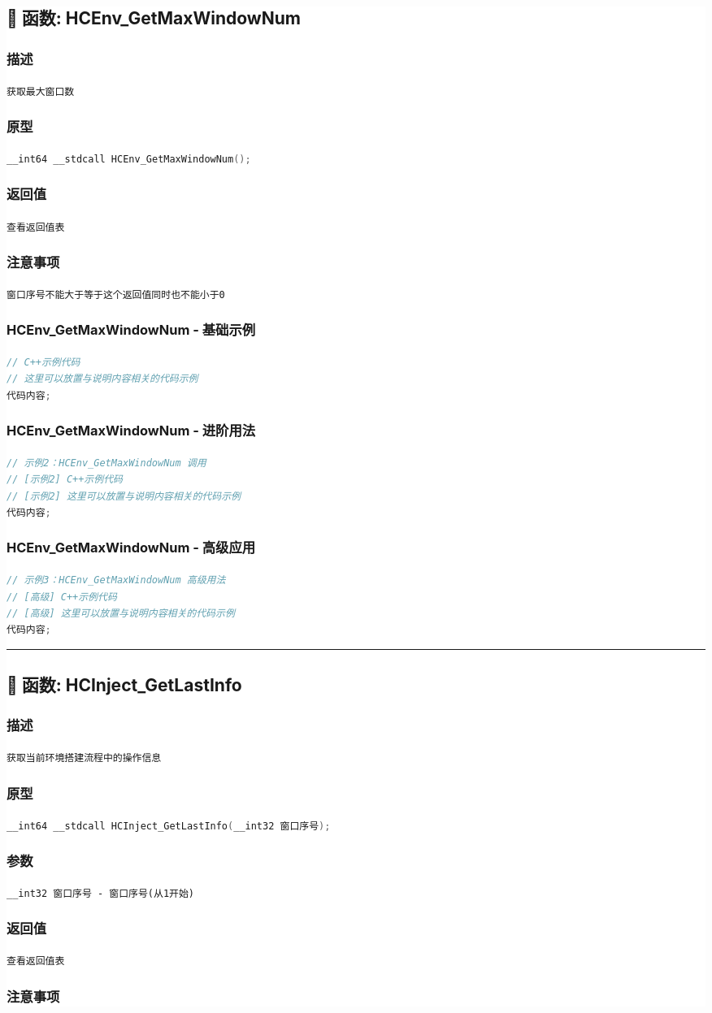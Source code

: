 ## 📌 函数: HCEnv_GetMaxWindowNum
### 描述
```
获取最大窗口数
```
### 原型
```cpp
__int64 __stdcall HCEnv_GetMaxWindowNum();
```
### 返回值
```
查看返回值表
```
### 注意事项
```
窗口序号不能大于等于这个返回值同时也不能小于0
```
### HCEnv_GetMaxWindowNum - 基础示例
```cpp
// C++示例代码
// 这里可以放置与说明内容相关的代码示例
代码内容;
```
### HCEnv_GetMaxWindowNum - 进阶用法
```cpp
// 示例2：HCEnv_GetMaxWindowNum 调用
// [示例2] C++示例代码
// [示例2] 这里可以放置与说明内容相关的代码示例
代码内容;
```
### HCEnv_GetMaxWindowNum - 高级应用
```cpp
// 示例3：HCEnv_GetMaxWindowNum 高级用法
// [高级] C++示例代码
// [高级] 这里可以放置与说明内容相关的代码示例
代码内容;
```

---
## 📌 函数: HCInject_GetLastInfo
### 描述
```
获取当前环境搭建流程中的操作信息
```
### 原型
```cpp
__int64 __stdcall HCInject_GetLastInfo(__int32 窗口序号);
```
### 参数
```
__int32 窗口序号 - 窗口序号(从1开始)
```
### 返回值
```
查看返回值表
```
### 注意事项
```
```